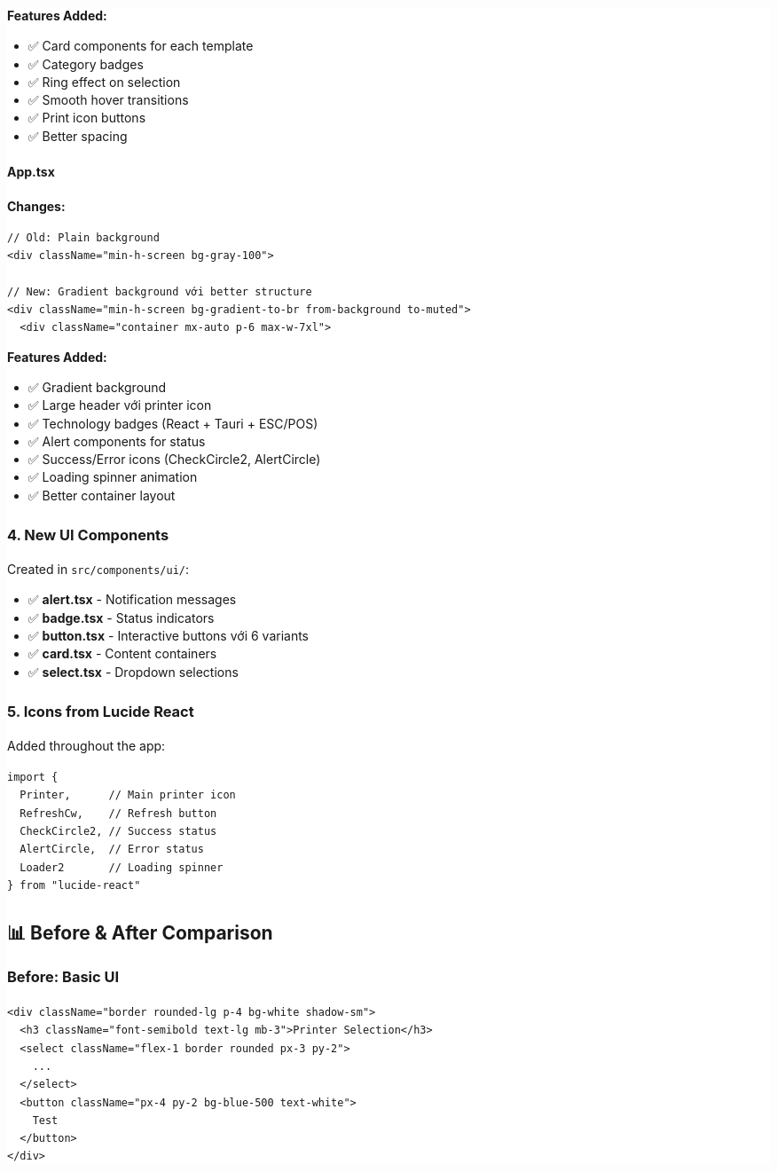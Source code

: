 **Features Added:**
- ✅ Card components for each template
- ✅ Category badges
- ✅ Ring effect on selection
- ✅ Smooth hover transitions
- ✅ Print icon buttons
- ✅ Better spacing

#### App.tsx
**Changes:**
```tsx
// Old: Plain background
<div className="min-h-screen bg-gray-100">

// New: Gradient background với better structure
<div className="min-h-screen bg-gradient-to-br from-background to-muted">
  <div className="container mx-auto p-6 max-w-7xl">
```

**Features Added:**
- ✅ Gradient background
- ✅ Large header với printer icon
- ✅ Technology badges (React + Tauri + ESC/POS)
- ✅ Alert components for status
- ✅ Success/Error icons (CheckCircle2, AlertCircle)
- ✅ Loading spinner animation
- ✅ Better container layout

### 4. New UI Components

Created in `src/components/ui/`:
- ✅ **alert.tsx** - Notification messages
- ✅ **badge.tsx** - Status indicators  
- ✅ **button.tsx** - Interactive buttons với 6 variants
- ✅ **card.tsx** - Content containers
- ✅ **select.tsx** - Dropdown selections

### 5. Icons from Lucide React

Added throughout the app:
```tsx
import { 
  Printer,      // Main printer icon
  RefreshCw,    // Refresh button
  CheckCircle2, // Success status
  AlertCircle,  // Error status
  Loader2       // Loading spinner
} from "lucide-react"
```

## 📊 Before & After Comparison

### Before: Basic UI
```tsx
<div className="border rounded-lg p-4 bg-white shadow-sm">
  <h3 className="font-semibold text-lg mb-3">Printer Selection</h3>
  <select className="flex-1 border rounded px-3 py-2">
    ...
  </select>
  <button className="px-4 py-2 bg-blue-500 text-white">
    Test
  </button>
</div>
```
